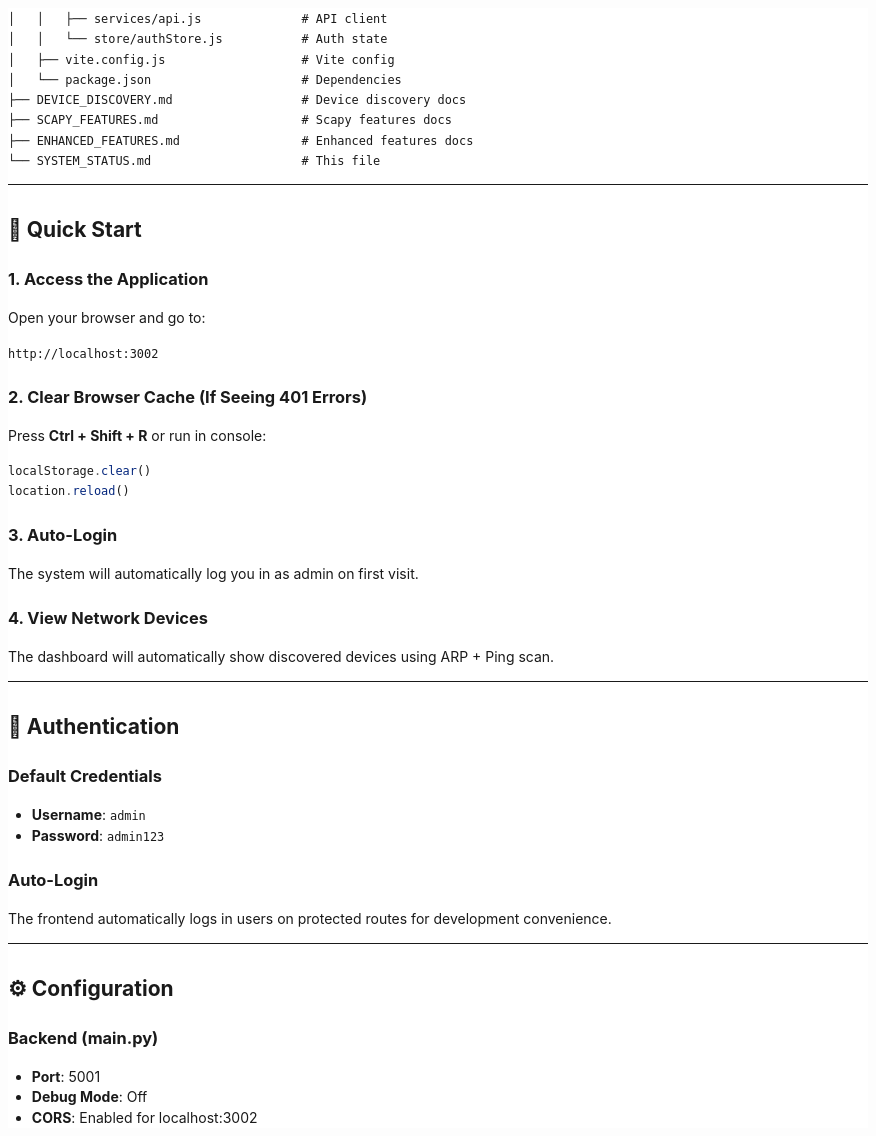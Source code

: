 ```
│   │   ├── services/api.js              # API client
│   │   └── store/authStore.js           # Auth state
│   ├── vite.config.js                   # Vite config
│   └── package.json                     # Dependencies
├── DEVICE_DISCOVERY.md                  # Device discovery docs
├── SCAPY_FEATURES.md                    # Scapy features docs
├── ENHANCED_FEATURES.md                 # Enhanced features docs
└── SYSTEM_STATUS.md                     # This file
```

---

## 🎯 Quick Start

### 1. Access the Application
Open your browser and go to:
```
http://localhost:3002
```

### 2. Clear Browser Cache (If Seeing 401 Errors)
Press **Ctrl + Shift + R** or run in console:
```javascript
localStorage.clear()
location.reload()
```

### 3. Auto-Login
The system will automatically log you in as admin on first visit.

### 4. View Network Devices
The dashboard will automatically show discovered devices using ARP + Ping scan.

---

## 🔐 Authentication

### Default Credentials
- **Username**: `admin`
- **Password**: `admin123`

### Auto-Login
The frontend automatically logs in users on protected routes for development convenience.

---

## ⚙️ Configuration

### Backend (main.py)
- **Port**: 5001
- **Debug Mode**: Off
- **CORS**: Enabled for localhost:3002
